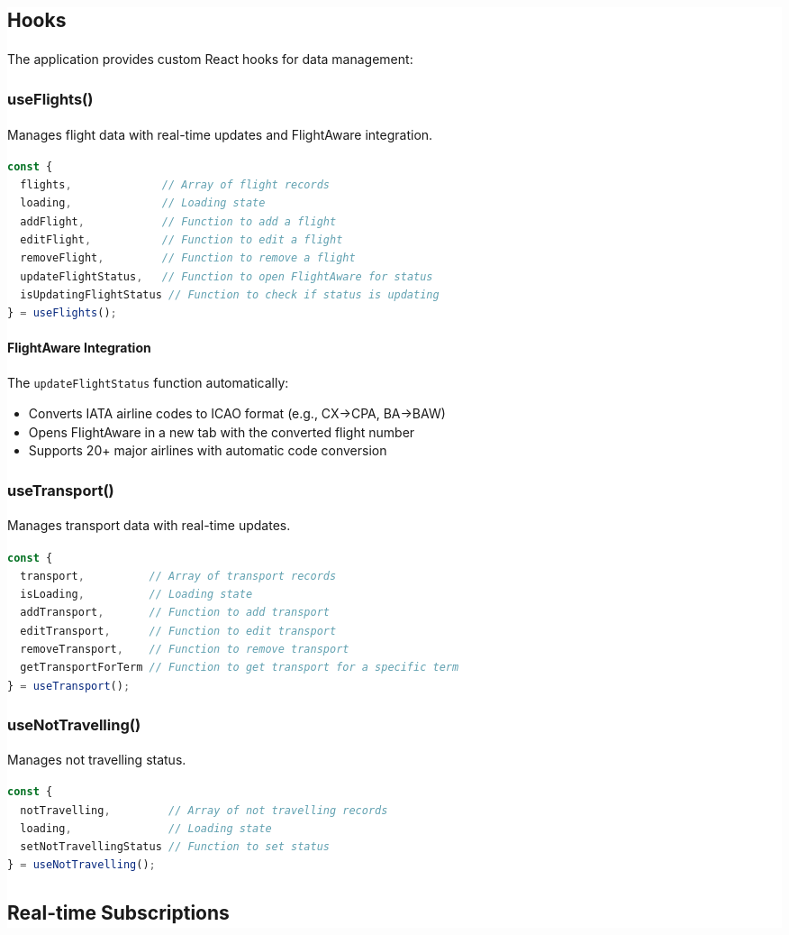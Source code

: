 ## Hooks

The application provides custom React hooks for data management:

### useFlights()

Manages flight data with real-time updates and FlightAware integration.

```javascript
const {
  flights,              // Array of flight records
  loading,              // Loading state
  addFlight,            // Function to add a flight
  editFlight,           // Function to edit a flight
  removeFlight,         // Function to remove a flight
  updateFlightStatus,   // Function to open FlightAware for status
  isUpdatingFlightStatus // Function to check if status is updating
} = useFlights();
```

#### FlightAware Integration

The `updateFlightStatus` function automatically:
- Converts IATA airline codes to ICAO format (e.g., CX→CPA, BA→BAW)
- Opens FlightAware in a new tab with the converted flight number
- Supports 20+ major airlines with automatic code conversion

### useTransport()

Manages transport data with real-time updates.

```javascript
const {
  transport,          // Array of transport records
  isLoading,          // Loading state
  addTransport,       // Function to add transport
  editTransport,      // Function to edit transport
  removeTransport,    // Function to remove transport
  getTransportForTerm // Function to get transport for a specific term
} = useTransport();
```

### useNotTravelling()

Manages not travelling status.

```javascript
const {
  notTravelling,         // Array of not travelling records
  loading,               // Loading state
  setNotTravellingStatus // Function to set status
} = useNotTravelling();
```

## Real-time Subscriptions
